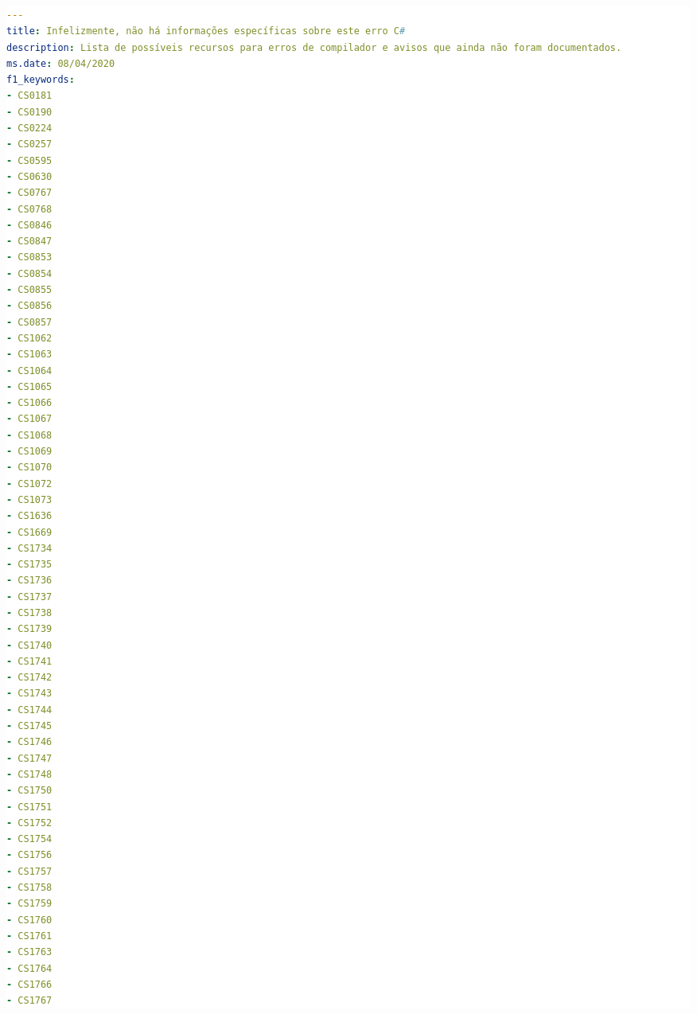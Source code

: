 ```yaml
---
title: Infelizmente, não há informações específicas sobre este erro C#
description: Lista de possíveis recursos para erros de compilador e avisos que ainda não foram documentados.
ms.date: 08/04/2020
f1_keywords:
- CS0181
- CS0190
- CS0224
- CS0257
- CS0595
- CS0630
- CS0767
- CS0768
- CS0846
- CS0847
- CS0853
- CS0854
- CS0855
- CS0856
- CS0857
- CS1062
- CS1063
- CS1064
- CS1065
- CS1066
- CS1067
- CS1068
- CS1069
- CS1070
- CS1072
- CS1073
- CS1636
- CS1669
- CS1734
- CS1735
- CS1736
- CS1737
- CS1738
- CS1739
- CS1740
- CS1741
- CS1742
- CS1743
- CS1744
- CS1745
- CS1746
- CS1747
- CS1748
- CS1750
- CS1751
- CS1752
- CS1754
- CS1756
- CS1757
- CS1758
- CS1759
- CS1760
- CS1761
- CS1763
- CS1764
- CS1766
- CS1767
```